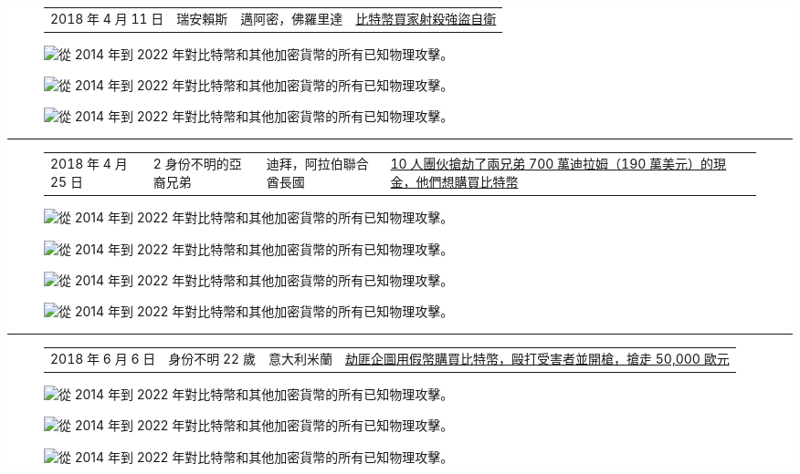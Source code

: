 
<figure class="wp-block-table"><table><tbody><tr><td>2018 年 4 月 11 日</td><td>瑞安賴斯</td><td>邁阿密，佛羅里達</td><td><a href="https://archive.fo/wWiYd" target="_blank" rel="noreferrer noopener">比特幣買家射殺強盜自衛</a></td></tr></tbody></table></figure>



<figure class="wp-block-image"><img src="https://cryptodeeptech.ru/wp-content/uploads/2022/11/image-77.png" alt="從 2014 年到 2022 年對比特幣和其他加密貨幣的所有已知物理攻擊。" class="wp-image-817"/></figure>



<figure class="wp-block-image"><img src="https://cryptodeeptech.ru/wp-content/uploads/2022/11/image-78.png" alt="從 2014 年到 2022 年對比特幣和其他加密貨幣的所有已知物理攻擊。" class="wp-image-818"/></figure>



<figure class="wp-block-image"><img src="https://cryptodeeptech.ru/wp-content/uploads/2022/11/image-79.png" alt="從 2014 年到 2022 年對比特幣和其他加密貨幣的所有已知物理攻擊。" class="wp-image-819"/></figure>



<hr class="wp-block-separator has-alpha-channel-opacity"/>



<figure class="wp-block-table"><table><tbody><tr><td>2018 年 4 月 25 日</td><td>2 身份不明的亞裔兄弟</td><td>迪拜，阿拉伯聯合酋長國</td><td><a href="https://archive.fo/N5O0K" target="_blank" rel="noreferrer noopener">10 人團伙搶劫了兩兄弟 700 萬迪拉姆（190 萬美元）的現金，他們想購買比特幣</a></td></tr></tbody></table></figure>



<figure class="wp-block-image"><img src="https://cryptodeeptech.ru/wp-content/uploads/2022/11/image-80.png" alt="從 2014 年到 2022 年對比特幣和其他加密貨幣的所有已知物理攻擊。" class="wp-image-820"/></figure>



<figure class="wp-block-image"><img src="https://cryptodeeptech.ru/wp-content/uploads/2022/11/image-81.png" alt="從 2014 年到 2022 年對比特幣和其他加密貨幣的所有已知物理攻擊。" class="wp-image-821"/></figure>



<figure class="wp-block-image"><img src="https://cryptodeeptech.ru/wp-content/uploads/2022/11/image-82.png" alt="從 2014 年到 2022 年對比特幣和其他加密貨幣的所有已知物理攻擊。" class="wp-image-822"/></figure>



<figure class="wp-block-image"><img src="https://cryptodeeptech.ru/wp-content/uploads/2022/11/image-83.png" alt="從 2014 年到 2022 年對比特幣和其他加密貨幣的所有已知物理攻擊。" class="wp-image-823"/></figure>



<hr class="wp-block-separator has-alpha-channel-opacity"/>



<figure class="wp-block-table"><table><tbody><tr><td>2018 年 6 月 6 日</td><td>身份不明 22 歲</td><td>意大利米蘭</td><td><a href="https://archive.fo/ls1QA" target="_blank" rel="noreferrer noopener">劫匪企圖用假幣購買比特幣，毆打受害者並開槍，搶走 50,000 歐元</a></td></tr></tbody></table></figure>



<figure class="wp-block-image"><img src="https://cryptodeeptech.ru/wp-content/uploads/2022/11/image-84-1024x378.png" alt="從 2014 年到 2022 年對比特幣和其他加密貨幣的所有已知物理攻擊。" class="wp-image-826"/></figure>



<figure class="wp-block-image"><img src="https://cryptodeeptech.ru/wp-content/uploads/2022/11/image-85.png" alt="從 2014 年到 2022 年對比特幣和其他加密貨幣的所有已知物理攻擊。" class="wp-image-827"/></figure>



<figure class="wp-block-image"><img src="https://cryptodeeptech.ru/wp-content/uploads/2022/11/image-86.png" alt="從 2014 年到 2022 年對比特幣和其他加密貨幣的所有已知物理攻擊。" class="wp-image-828"/></figure>
